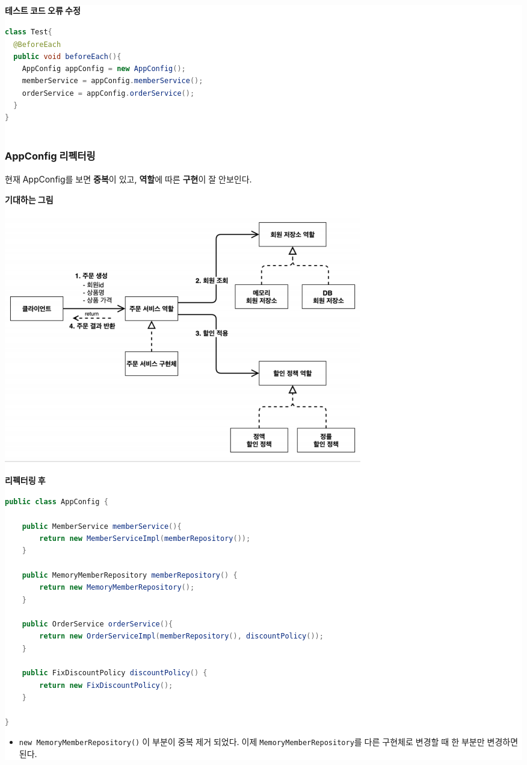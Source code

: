 **테스트 코드 오류 수정**
```java
class Test{
  @BeforeEach
  public void beforeEach(){
    AppConfig appConfig = new AppConfig();
    memberService = appConfig.memberService();
    orderService = appConfig.orderService();
  }
}
    
```

### AppConfig 리펙터링
현재 AppConfig를 보면 **중복**이 있고, **역할**에 따른 **구현**이 잘 안보인다.

**기대하는 그림**

![기대하는 그림](./assets/ClassDiagram_2.png)

**리펙터링 후**
```java
public class AppConfig {

    public MemberService memberService(){
        return new MemberServiceImpl(memberRepository());
    }

    public MemoryMemberRepository memberRepository() {
        return new MemoryMemberRepository();
    }

    public OrderService orderService(){
        return new OrderServiceImpl(memberRepository(), discountPolicy());
    }

    public FixDiscountPolicy discountPolicy() {
        return new FixDiscountPolicy();
    }

}
```
- ```new MemoryMemberRepository()``` 이 부분이 중복 제거 되었다. 이제 ```MemoryMemberRepository```를
다른 구현체로 변경할 때 한 부분만 변경하면 된다.
  